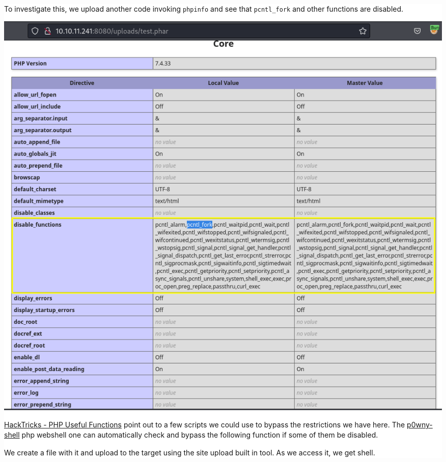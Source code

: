 To investigate this, we upload another code invoking `phpinfo` and see that `pcntl_fork` and other functions are disabled.

![Port 8080 - phpinfo - disabled fuc](images/port_8080_phpinfo_disabled_func.png)

[HackTricks - PHP Useful Functions](https://book.hacktricks.xyz/network-services-pentesting/pentesting-web/php-tricks-esp/php-useful-functions-disable_functions-open_basedir-bypass) point out to a few scripts we could use to bypass the restrictions we have here. The [p0wny-shell](https://github.com/flozz/p0wny-shell/blob/master/shell.php) php webshell one can automatically check and bypass the following function if some of them be disabled.

We create a file with it and upload to the target using the site upload built in tool. As we access it, we get shell.
